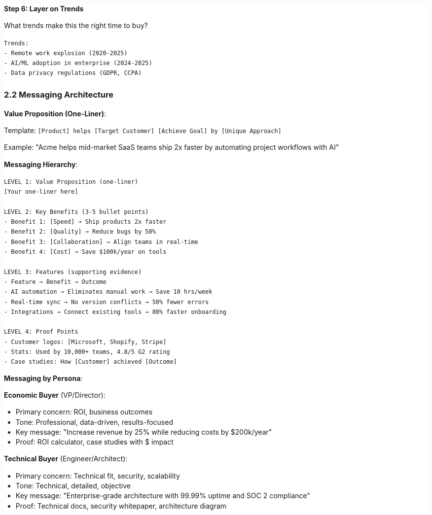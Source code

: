 **Step 6: Layer on Trends**

What trends make this the right time to buy?

```
Trends:
- Remote work explosion (2020-2025)
- AI/ML adoption in enterprise (2024-2025)
- Data privacy regulations (GDPR, CCPA)
```

### 2.2 Messaging Architecture

**Value Proposition (One-Liner)**:

Template: `[Product] helps [Target Customer] [Achieve Goal] by [Unique Approach]`

Example: "Acme helps mid-market SaaS teams ship 2x faster by automating project workflows with AI"

**Messaging Hierarchy**:

```
LEVEL 1: Value Proposition (one-liner)
[Your one-liner here]

LEVEL 2: Key Benefits (3-5 bullet points)
- Benefit 1: [Speed] → Ship products 2x faster
- Benefit 2: [Quality] → Reduce bugs by 50%
- Benefit 3: [Collaboration] → Align teams in real-time
- Benefit 4: [Cost] → Save $100k/year on tools

LEVEL 3: Features (supporting evidence)
- Feature → Benefit → Outcome
- AI automation → Eliminates manual work → Save 10 hrs/week
- Real-time sync → No version conflicts → 50% fewer errors
- Integrations → Connect existing tools → 80% faster onboarding

LEVEL 4: Proof Points
- Customer logos: [Microsoft, Shopify, Stripe]
- Stats: Used by 10,000+ teams, 4.8/5 G2 rating
- Case studies: How [Customer] achieved [Outcome]
```

**Messaging by Persona**:

**Economic Buyer** (VP/Director):
- Primary concern: ROI, business outcomes
- Tone: Professional, data-driven, results-focused
- Key message: "Increase revenue by 25% while reducing costs by $200k/year"
- Proof: ROI calculator, case studies with $ impact

**Technical Buyer** (Engineer/Architect):
- Primary concern: Technical fit, security, scalability
- Tone: Technical, detailed, objective
- Key message: "Enterprise-grade architecture with 99.99% uptime and SOC 2 compliance"
- Proof: Technical docs, security whitepaper, architecture diagram
